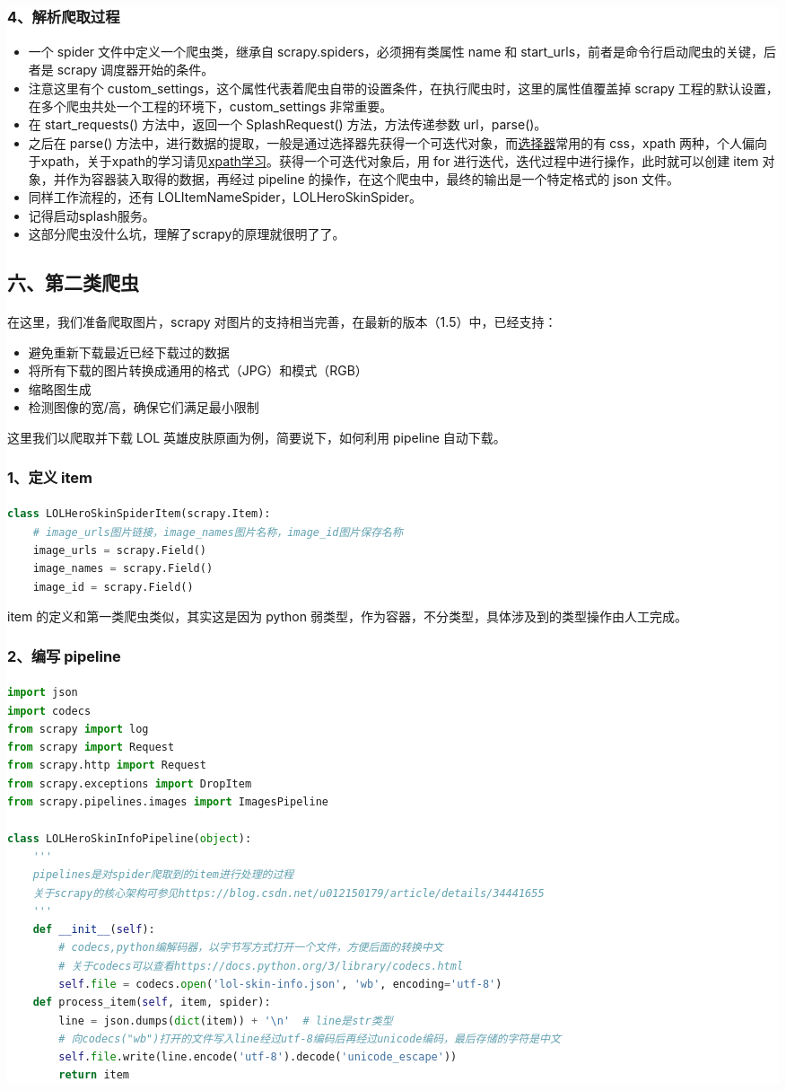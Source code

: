 ### 4、解析爬取过程

- 一个 spider 文件中定义一个爬虫类，继承自 scrapy.spiders，必须拥有类属性 name 和 start_urls，前者是命令行启动爬虫的关键，后者是 scrapy 调度器开始的条件。
- 注意这里有个 custom_settings，这个属性代表着爬虫自带的设置条件，在执行爬虫时，这里的属性值覆盖掉 scrapy 工程的默认设置，在多个爬虫共处一个工程的环境下，custom_settings 非常重要。
- 在 start_requests() 方法中，返回一个 SplashRequest() 方法，方法传递参数 url，parse()。
- 之后在 parse() 方法中，进行数据的提取，一般是通过选择器先获得一个可迭代对象，而[选择器](http://scrapy-chs.readthedocs.io/zh_CN/1.0/topics/selectors.html)常用的有 css，xpath 两种，个人偏向于xpath，关于xpath的学习请见[xpath学习](http://www.w3school.com.cn/xpath/index.asp)。获得一个可迭代对象后，用 for 进行迭代，迭代过程中进行操作，此时就可以创建 item 对象，并作为容器装入取得的数据，再经过 pipeline 的操作，在这个爬虫中，最终的输出是一个特定格式的 json 文件。
- 同样工作流程的，还有 LOLItemNameSpider，LOLHeroSkinSpider。
- 记得启动splash服务。
- 这部分爬虫没什么坑，理解了scrapy的原理就很明了了。

## 六、第二类爬虫

在这里，我们准备爬取图片，scrapy 对图片的支持相当完善，在最新的版本（1.5）中，已经支持：

- 避免重新下载最近已经下载过的数据
- 将所有下载的图片转换成通用的格式（JPG）和模式（RGB）
- 缩略图生成
- 检测图像的宽/高，确保它们满足最小限制

这里我们以爬取并下载 LOL 英雄皮肤原画为例，简要说下，如何利用 pipeline 自动下载。

### 1、定义 item

```python
class LOLHeroSkinSpiderItem(scrapy.Item):
    # image_urls图片链接，image_names图片名称，image_id图片保存名称
    image_urls = scrapy.Field()
    image_names = scrapy.Field()
    image_id = scrapy.Field()
```

item 的定义和第一类爬虫类似，其实这是因为 python 弱类型，作为容器，不分类型，具体涉及到的类型操作由人工完成。

### 2、编写 pipeline

```python
import json
import codecs
from scrapy import log
from scrapy import Request
from scrapy.http import Request
from scrapy.exceptions import DropItem
from scrapy.pipelines.images import ImagesPipeline

class LOLHeroSkinInfoPipeline(object):
    '''
    pipelines是对spider爬取到的item进行处理的过程
    关于scrapy的核心架构可参见https://blog.csdn.net/u012150179/article/details/34441655
    '''
    def __init__(self):
        # codecs,python编解码器，以字节写方式打开一个文件，方便后面的转换中文
        # 关于codecs可以查看https://docs.python.org/3/library/codecs.html
        self.file = codecs.open('lol-skin-info.json', 'wb', encoding='utf-8')
    def process_item(self, item, spider):
        line = json.dumps(dict(item)) + '\n'  # line是str类型
        # 向codecs("wb")打开的文件写入line经过utf-8编码后再经过unicode编码，最后存储的字符是中文
        self.file.write(line.encode('utf-8').decode('unicode_escape'))
        return item


```